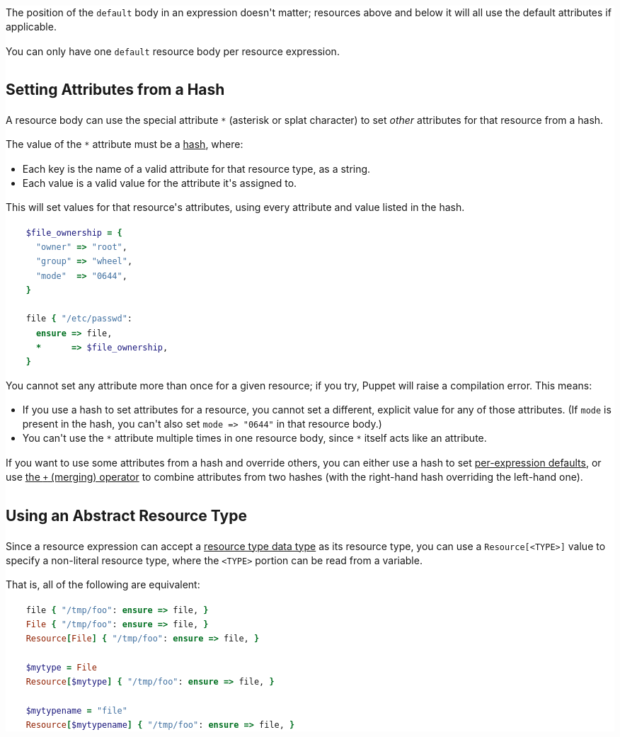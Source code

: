 The position of the `default` body in an expression doesn't matter; resources above and below it will all use the default attributes if applicable.

You can only have one `default` resource body per resource expression.


Setting Attributes from a Hash
-----

[inpage_splat]: #setting-attributes-from-a-hash

A resource body can use the special attribute `*` (asterisk or splat character) to set _other_ attributes for that resource from a hash.

The value of the `*` attribute must be a [hash][], where:

* Each key is the name of a valid attribute for that resource type, as a string.
* Each value is a valid value for the attribute it's assigned to.

This will set values for that resource's attributes, using every attribute and value listed in the hash.

~~~ ruby
    $file_ownership = {
      "owner" => "root",
      "group" => "wheel",
      "mode"  => "0644",
    }

    file { "/etc/passwd":
      ensure => file,
      *      => $file_ownership,
    }
~~~

You cannot set any attribute more than once for a given resource; if you try, Puppet will raise a compilation error. This means:

* If you use a hash to set attributes for a resource, you cannot set a different, explicit value for any of those attributes. (If `mode` is present in the hash, you can't also set `mode => "0644"` in that resource body.)
* You can't use the `*` attribute multiple times in one resource body, since `*` itself acts like an attribute.

If you want to use some attributes from a hash and override others, you can either use a hash to set [per-expression defaults][inpage_defaults], or use [the `+` (merging) operator][hash_merge] to combine attributes from two hashes (with the right-hand hash overriding the left-hand one).

Using an Abstract Resource Type
-----

[inpage_abstract]: #using-an-abstract-resource-type

Since a resource expression can accept a [resource type data type][resource_data_type] as its resource type, you can use a `Resource[<TYPE>]` value to specify a non-literal resource type, where the `<TYPE>` portion can be read from a variable.

That is, all of the following are equivalent:

~~~ ruby
    file { "/tmp/foo": ensure => file, }
    File { "/tmp/foo": ensure => file, }
    Resource[File] { "/tmp/foo": ensure => file, }

    $mytype = File
    Resource[$mytype] { "/tmp/foo": ensure => file, }

    $mytypename = "file"
    Resource[$mytypename] { "/tmp/foo": ensure => file, }
~~~


[append_attributes]: ./lang_classes.html#appending-to-resource-attributes
[inheritance]: ./lang_classes.html#inheritance
[resdefaults]: ./lang_defaults.html
[collector]: ./lang_collectors.html
[reference]: ./lang_data_resource_reference.html
[realize]: ./lang_virtual.html#syntax
[virtual]: ./lang_virtual.html
[resources]: ./lang_resources.html
[expressions]: ./lang_expressions.html
[string]: ./lang_data_string.html
[array]: ./lang_data_array.html
[hash]: ./lang_data_hash.html
[datatype]: ./lang_data.html
[resource_data_type]: ./lang_data_resource_type.html
[default]: ./lang_data_default.html
[hash_merge]: ./lang_expressions.html#merging
[catalog]: ./lang_summary.html#compilation-and-catalogs
[namevar]: ./lang_resources.html#namenamevar
[iteration]: ./lang_iteration.html
[inpage_defaults]: #per-expression-default-attributes
